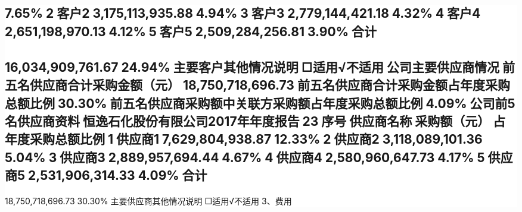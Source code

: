 7.65%
2
客户2
3,175,113,935.88
4.94%
3
客户3
2,779,144,421.18
4.32%
4
客户4
2,651,198,970.13
4.12%
5
客户5
2,509,284,256.81
3.90%
合计
--
16,034,909,761.67
24.94%
主要客户其他情况说明
□适用√不适用
公司主要供应商情况
前五名供应商合计采购金额（元）
18,750,718,696.73
前五名供应商合计采购金额占年度采购总额比例
30.30%
前五名供应商采购额中关联方采购额占年度采购总额比例
4.09%
公司前5名供应商资料
恒逸石化股份有限公司2017年年度报告
23
序号
供应商名称
采购额（元）
占年度采购总额比例
1
供应商1
7,629,804,938.87
12.33%
2
供应商2
3,118,089,101.36
5.04%
3
供应商3
2,889,957,694.44
4.67%
4
供应商4
2,580,960,647.73
4.17%
5
供应商5
2,531,906,314.33
4.09%
合计
--
18,750,718,696.73
30.30%
主要供应商其他情况说明
□适用√不适用
3、费用